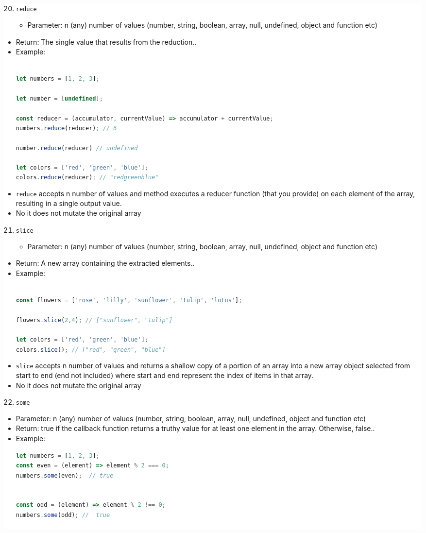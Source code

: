 20. `reduce`

    - Parameter: n (any) number of values (number, string, boolean, array, null, undefined, object and function etc)
   - Return: The single value that results from the reduction..
   - Example:
     ```js

     let numbers = [1, 2, 3];
     
     let number = [undefined];

     const reducer = (accumulator, currentValue) => accumulator + currentValue;
     numbers.reduce(reducer); // 6
     
     number.reduce(reducer) // undefined 

     let colors = ['red', 'green', 'blue'];
     colors.reduce(reducer); // "redgreenblue"
     ```
   - `reduce` accepts n number of values and method executes a reducer function (that you provide) on each element of the array, resulting in a single output value.
   - No it does not mutate the original array

21. `slice`

    - Parameter: n (any) number of values (number, string, boolean, array, null, undefined, object and function etc)
   - Return: A new array containing the extracted elements..
   - Example:
     ```js

     const flowers = ['rose', 'lilly', 'sunflower', 'tulip', 'lotus'];
     
     flowers.slice(2,4); // ["sunflower", "tulip"]

     let colors = ['red', 'green', 'blue'];
     colors.slice(); // ["red", "green", "blue"]
     ```
   - `slice` accepts n number of values and returns a shallow copy of a portion of an array into a new array object selected from start to end (end not included) where start and end represent the index of items in that array. 
   - No it does not mutate the original array

22. `some`

   - Parameter: n (any) number of values (number, string, boolean, array, null, undefined, object and function etc)
   - Return: true if the callback function returns a truthy value for at least one element in the array. Otherwise, false..
   - Example:
     ```js
     let numbers = [1, 2, 3];
     const even = (element) => element % 2 === 0;
     numbers.some(even);  // true


     const odd = (element) => element % 2 !== 0;
     numbers.some(odd); //  true
 